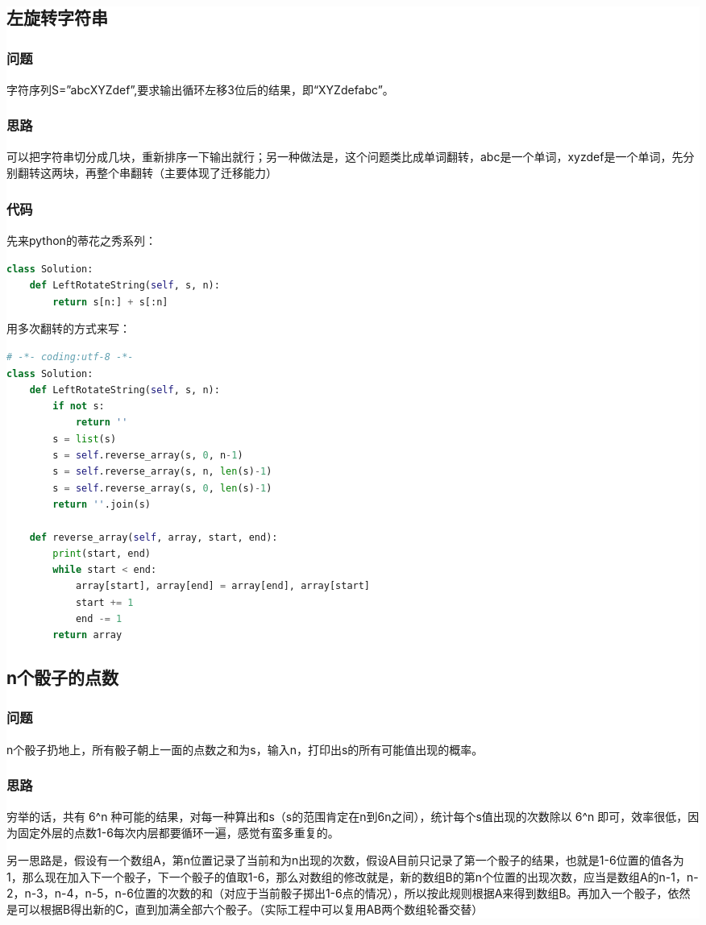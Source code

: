 ## 左旋转字符串

### 问题
字符序列S=”abcXYZdef”,要求输出循环左移3位后的结果，即“XYZdefabc”。

### 思路
可以把字符串切分成几块，重新排序一下输出就行；另一种做法是，这个问题类比成单词翻转，abc是一个单词，xyzdef是一个单词，先分别翻转这两块，再整个串翻转（主要体现了迁移能力）

### 代码
先来python的蒂花之秀系列：
```python
class Solution:
    def LeftRotateString(self, s, n):
        return s[n:] + s[:n]
```

用多次翻转的方式来写：
```python
# -*- coding:utf-8 -*-
class Solution:
    def LeftRotateString(self, s, n):
        if not s:
            return ''
        s = list(s)
        s = self.reverse_array(s, 0, n-1)
        s = self.reverse_array(s, n, len(s)-1)
        s = self.reverse_array(s, 0, len(s)-1)
        return ''.join(s)
    
    def reverse_array(self, array, start, end):
        print(start, end)
        while start < end:
            array[start], array[end] = array[end], array[start]
            start += 1
            end -= 1
        return array
```

## n个骰子的点数
### 问题
n个骰子扔地上，所有骰子朝上一面的点数之和为s，输入n，打印出s的所有可能值出现的概率。

### 思路
穷举的话，共有 6^n 种可能的结果，对每一种算出和s（s的范围肯定在n到6n之间），统计每个s值出现的次数除以 6^n 即可，效率很低，因为固定外层的点数1-6每次内层都要循环一遍，感觉有蛮多重复的。

另一思路是，假设有一个数组A，第n位置记录了当前和为n出现的次数，假设A目前只记录了第一个骰子的结果，也就是1-6位置的值各为1，那么现在加入下一个骰子，下一个骰子的值取1-6，那么对数组的修改就是，新的数组B的第n个位置的出现次数，应当是数组A的n-1，n-2，n-3，n-4，n-5，n-6位置的次数的和（对应于当前骰子掷出1-6点的情况），所以按此规则根据A来得到数组B。再加入一个骰子，依然是可以根据B得出新的C，直到加满全部六个骰子。（实际工程中可以复用AB两个数组轮番交替）
